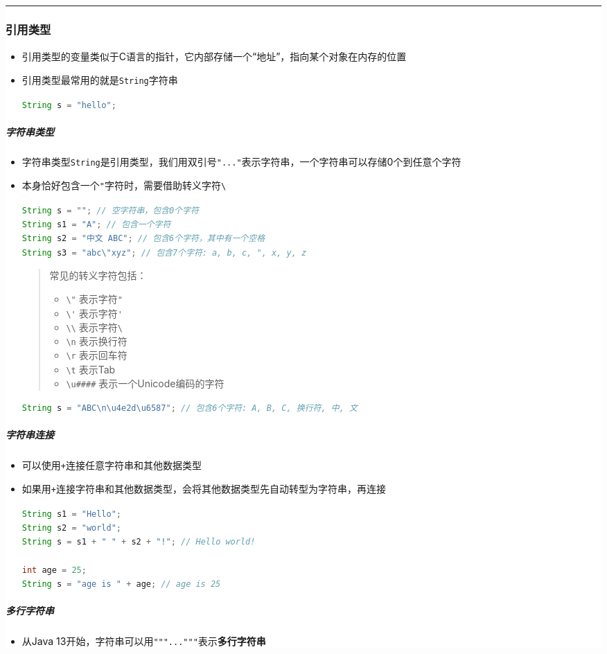   

___

### 引用类型

* 引用类型的变量类似于C语言的指针，它内部存储一个“地址”，指向某个对象在内存的位置

* 引用类型最常用的就是`String`字符串

  ```java
  String s = "hello";
  ```

##### 字符串类型

* 字符串类型`String`是引用类型，我们用双引号`"..."`表示字符串，一个字符串可以存储0个到任意个字符

* 本身恰好包含一个`"`字符时，需要借助转义字符`\`

  ```java
  String s = ""; // 空字符串，包含0个字符
  String s1 = "A"; // 包含一个字符
  String s2 = "中文 ABC"; // 包含6个字符，其中有一个空格
  String s3 = "abc\"xyz"; // 包含7个字符: a, b, c, ", x, y, z
  ```

  > 常见的转义字符包括：
  >
  > - `\"` 表示字符`"`
  > - `\'` 表示字符`'`
  > - `\\` 表示字符`\`
  > - `\n` 表示换行符
  > - `\r` 表示回车符
  > - `\t` 表示Tab
  > - `\u####` 表示一个Unicode编码的字符

  ```java
  String s = "ABC\n\u4e2d\u6587"; // 包含6个字符: A, B, C, 换行符, 中, 文
  ```

##### 字符串连接

* 可以使用`+`连接任意字符串和其他数据类型

* 如果用`+`连接字符串和其他数据类型，会将其他数据类型先自动转型为字符串，再连接

  ```java
  String s1 = "Hello";
  String s2 = "world";
  String s = s1 + " " + s2 + "!"; // Hello world!
  
  int age = 25;
  String s = "age is " + age; // age is 25
  ```

##### 多行字符串

* 从Java 13开始，字符串可以用`"""..."""`表示**多行字符串**
